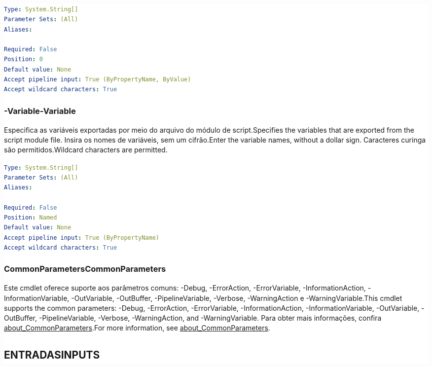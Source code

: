 ```yaml
Type: System.String[]
Parameter Sets: (All)
Aliases:

Required: False
Position: 0
Default value: None
Accept pipeline input: True (ByPropertyName, ByValue)
Accept wildcard characters: True
```

### <span data-ttu-id="bebc4-161">-Variable</span><span class="sxs-lookup"><span data-stu-id="bebc4-161">-Variable</span></span>

<span data-ttu-id="bebc4-162">Especifica as variáveis exportadas por meio do arquivo do módulo de script.</span><span class="sxs-lookup"><span data-stu-id="bebc4-162">Specifies the variables that are exported from the script module file.</span></span>
<span data-ttu-id="bebc4-163">Insira os nomes de variáveis, sem um cifrão.</span><span class="sxs-lookup"><span data-stu-id="bebc4-163">Enter the variable names, without a dollar sign.</span></span>
<span data-ttu-id="bebc4-164">Caracteres curinga são permitidos.</span><span class="sxs-lookup"><span data-stu-id="bebc4-164">Wildcard characters are permitted.</span></span>

```yaml
Type: System.String[]
Parameter Sets: (All)
Aliases:

Required: False
Position: Named
Default value: None
Accept pipeline input: True (ByPropertyName)
Accept wildcard characters: True
```

### <span data-ttu-id="bebc4-165">CommonParameters</span><span class="sxs-lookup"><span data-stu-id="bebc4-165">CommonParameters</span></span>

<span data-ttu-id="bebc4-166">Este cmdlet oferece suporte aos parâmetros comuns: -Debug, -ErrorAction, -ErrorVariable, -InformationAction, -InformationVariable, -OutVariable, -OutBuffer, -PipelineVariable, -Verbose, -WarningAction e -WarningVariable.</span><span class="sxs-lookup"><span data-stu-id="bebc4-166">This cmdlet supports the common parameters: -Debug, -ErrorAction, -ErrorVariable, -InformationAction, -InformationVariable, -OutVariable, -OutBuffer, -PipelineVariable, -Verbose, -WarningAction, and -WarningVariable.</span></span> <span data-ttu-id="bebc4-167">Para obter mais informações, confira [about_CommonParameters](https://go.microsoft.com/fwlink/?LinkID=113216).</span><span class="sxs-lookup"><span data-stu-id="bebc4-167">For more information, see [about_CommonParameters](https://go.microsoft.com/fwlink/?LinkID=113216).</span></span>

## <span data-ttu-id="bebc4-168">ENTRADAS</span><span class="sxs-lookup"><span data-stu-id="bebc4-168">INPUTS</span></span>
